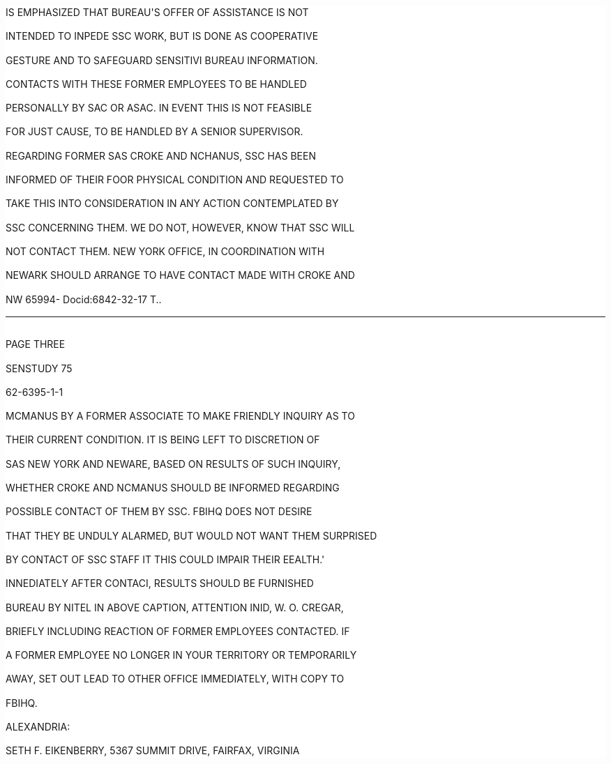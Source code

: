 IS EMPHASIZED THAT BUREAU'S OFFER OF ASSISTANCE IS NOT

INTENDED TO INPEDE SSC WORK, BUT IS DONE AS COOPERATIVE

GESTURE AND TO SAFEGUARD SENSITIVI BUREAU INFORMATION.

CONTACTS WITH THESE FORMER EMPLOYEES TO BE HANDLED

PERSONALLY BY SAC OR ASAC. IN EVENT THIS IS NOT FEASIBLE

FOR JUST CAUSE, TO BE HANDLED BY A SENIOR SUPERVISOR.

REGARDING FORMER SAS CROKE AND NCHANUS, SSC HAS BEEN

INFORMED OF THEIR FOOR PHYSICAL CONDITION AND REQUESTED TO

TAKE THIS INTO CONSIDERATION IN ANY ACTION CONTEMPLATED BY

SSC CONCERNING THEM. WE DO NOT, HOWEVER, KNOW THAT SSC WILL

NOT CONTACT THEM. NEW YORK OFFICE, IN COORDINATION WITH

NEWARK SHOULD ARRANGE TO HAVE CONTACT MADE WITH CROKE AND

NW 65994- Docid:6842-32-17
T..

---

##
PAGE THREE

SENSTUDY 75

62-6395-1-1

MCMANUS BY A FORMER ASSOCIATE TO MAKE FRIENDLY INQUIRY AS TO

THEIR CURRENT CONDITION. IT IS BEING LEFT TO DISCRETION OF

SAS NEW YORK AND NEWARE, BASED ON RESULTS OF SUCH INQUIRY,

WHETHER CROKE AND NCMANUS SHOULD BE INFORMED REGARDING

POSSIBLE CONTACT OF THEM BY SSC. FBIHQ DOES NOT DESIRE

THAT THEY BE UNDULY ALARMED, BUT WOULD NOT WANT THEM SURPRISED

BY CONTACT OF SSC STAFF IT THIS COULD IMPAIR THEIR EEALTH.'

INNEDIATELY AFTER CONTACI, RESULTS SHOULD BE FURNISHED

BUREAU BY NITEL IN ABOVE CAPTION, ATTENTION INID, W. O. CREGAR,

BRIEFLY INCLUDING REACTION OF FORMER EMPLOYEES CONTACTED. IF

A FORMER EMPLOYEE NO LONGER IN YOUR TERRITORY OR TEMPORARILY

AWAY, SET OUT LEAD TO OTHER OFFICE IMMEDIATELY, WITH COPY TO

FBIHQ.

ALEXANDRIA:

SETH F. EIKENBERRY, 5367 SUMMIT DRIVE, FAIRFAX, VIRGINIA
